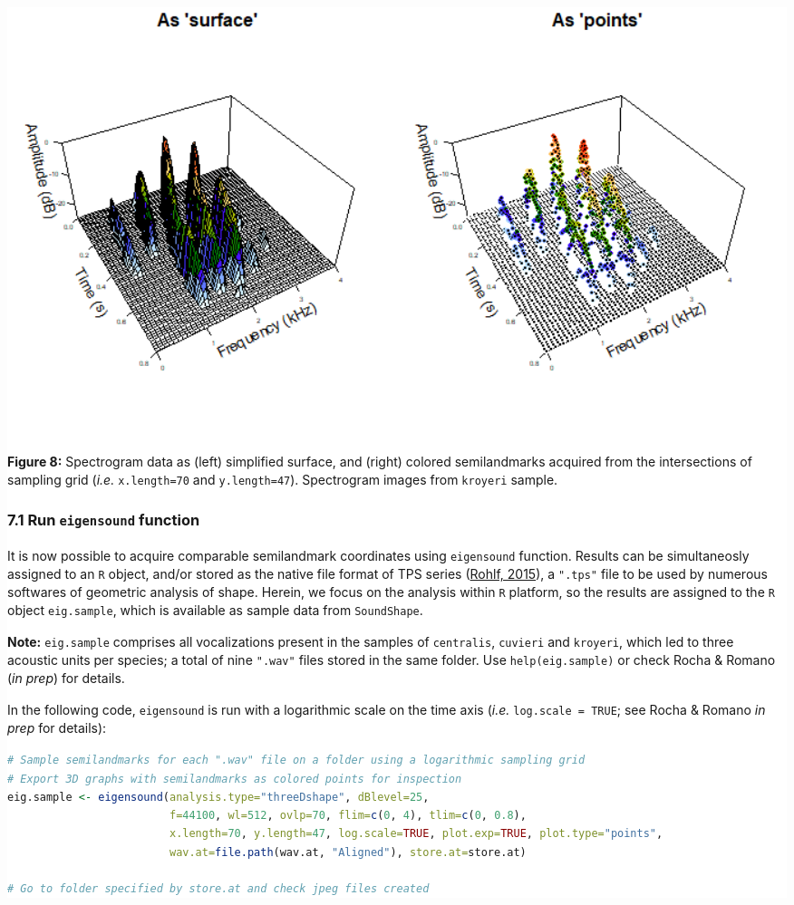 <img src="man/figures/README-Fig8-sampling-grid-1.png" width="100%" style="display: block; margin: auto;" />

**Figure 8:** Spectrogram data as (left) simplified surface, and (right)
colored semilandmarks acquired from the intersections of sampling grid
(*i.e.* `x.length=70` and `y.length=47`). Spectrogram images from
`kroyeri` sample.

### 7.1 Run `eigensound` function

It is now possible to acquire comparable semilandmark coordinates using
`eigensound` function. Results can be simultaneosly assigned to an `R`
object, and/or stored as the native file format of TPS series
([Rohlf, 2015](http://www.italian-journal-of-mammalogy.it/The-tps-series-of-software,77186,0,2.html)),
a `".tps"` file to be used by numerous softwares of geometric analysis
of shape. Herein, we focus on the analysis within `R` platform, so the
results are assigned to the `R` object `eig.sample`, which is available
as sample data from `SoundShape`.

**Note:** `eig.sample` comprises all vocalizations present in the
samples of `centralis`, `cuvieri` and `kroyeri`, which led to three
acoustic units per species; a total of nine `".wav"` files stored in the
same folder. Use `help(eig.sample)` or check Rocha & Romano (*in prep*)
for details.

In the following code, `eigensound` is run with a logarithmic scale on
the time axis (*i.e.* `log.scale = TRUE`; see Rocha & Romano *in prep*
for details):

``` r
# Sample semilandmarks for each ".wav" file on a folder using a logarithmic sampling grid
# Export 3D graphs with semilandmarks as colored points for inspection
eig.sample <- eigensound(analysis.type="threeDshape", dBlevel=25, 
                         f=44100, wl=512, ovlp=70, flim=c(0, 4), tlim=c(0, 0.8),
                         x.length=70, y.length=47, log.scale=TRUE, plot.exp=TRUE, plot.type="points",
                         wav.at=file.path(wav.at, "Aligned"), store.at=store.at)

# Go to folder specified by store.at and check jpeg files created
```
